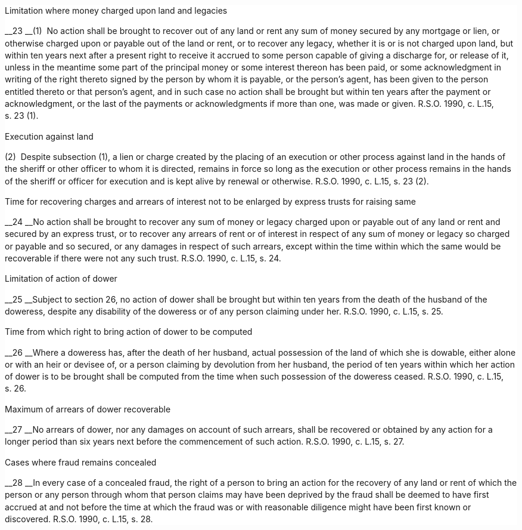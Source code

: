 Limitation where money charged upon land and legacies

<a id="BK22"></a>__23 __\(1\)  No action shall be brought to recover out of any land or rent any sum of money secured by any mortgage or lien, or otherwise charged upon or payable out of the land or rent, or to recover any legacy, whether it is or is not charged upon land, but within ten years next after a present right to receive it accrued to some person capable of giving a discharge for, or release of it, unless in the meantime some part of the principal money or some interest thereon has been paid, or some acknowledgment in writing of the right thereto signed by the person by whom it is payable, or the person’s agent, has been given to the person entitled thereto or that person’s agent, and in such case no action shall be brought but within ten years after the payment or acknowledgment, or the last of the payments or acknowledgments if more than one, was made or given\.  R\.S\.O\. 1990, c\. L\.15, s\. 23 \(1\)\.

Execution against land

\(2\)  Despite subsection \(1\), a lien or charge created by the placing of an execution or other process against land in the hands of the sheriff or other officer to whom it is directed, remains in force so long as the execution or other process remains in the hands of the sheriff or officer for execution and is kept alive by renewal or otherwise\.  R\.S\.O\. 1990, c\. L\.15, s\. 23 \(2\)\.

Time for recovering charges and arrears of interest not to be enlarged by express trusts for raising same

<a id="BK23"></a>__24 __No action shall be brought to recover any sum of money or legacy charged upon or payable out of any land or rent and secured by an express trust, or to recover any arrears of rent or of interest in respect of any sum of money or legacy so charged or payable and so secured, or any damages in respect of such arrears, except within the time within which the same would be recoverable if there were not any such trust\.  R\.S\.O\. 1990, c\. L\.15, s\. 24\.

Limitation of action of dower

<a id="BK24"></a>__25 __Subject to section 26, no action of dower shall be brought but within ten years from the death of the husband of the doweress, despite any disability of the doweress or of any person claiming under her\.  R\.S\.O\. 1990, c\. L\.15, s\. 25\.

Time from which right to bring action of dower to be computed

<a id="BK25"></a>__26 __Where a doweress has, after the death of her husband, actual possession of the land of which she is dowable, either alone or with an heir or devisee of, or a person claiming by devolution from her husband, the period of ten years within which her action of dower is to be brought shall be computed from the time when such possession of the doweress ceased\.  R\.S\.O\. 1990, c\. L\.15, s\. 26\.

Maximum of arrears of dower recoverable

<a id="BK26"></a>__27 __No arrears of dower, nor any damages on account of such arrears, shall be recovered or obtained by any action for a longer period than six years next before the commencement of such action\.  R\.S\.O\. 1990, c\. L\.15, s\. 27\.

Cases where fraud remains concealed

<a id="BK27"></a>__28 __In every case of a concealed fraud, the right of a person to bring an action for the recovery of any land or rent of which the person or any person through whom that person claims may have been deprived by the fraud shall be deemed to have first accrued at and not before the time at which the fraud was or with reasonable diligence might have been first known or discovered\.  R\.S\.O\. 1990, c\. L\.15, s\. 28\.
